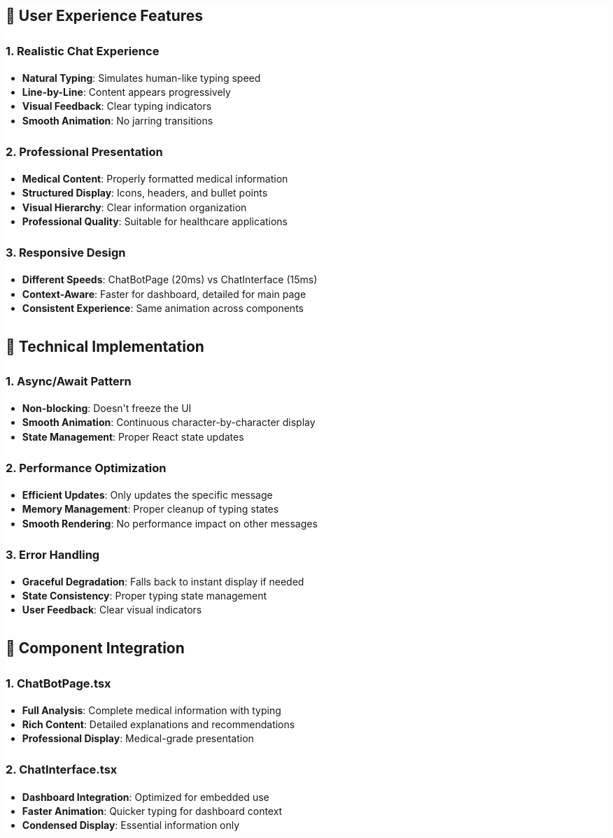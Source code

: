 ## 🎨 **User Experience Features**

### **1. Realistic Chat Experience**
- **Natural Typing**: Simulates human-like typing speed
- **Line-by-Line**: Content appears progressively
- **Visual Feedback**: Clear typing indicators
- **Smooth Animation**: No jarring transitions

### **2. Professional Presentation**
- **Medical Content**: Properly formatted medical information
- **Structured Display**: Icons, headers, and bullet points
- **Visual Hierarchy**: Clear information organization
- **Professional Quality**: Suitable for healthcare applications

### **3. Responsive Design**
- **Different Speeds**: ChatBotPage (20ms) vs ChatInterface (15ms)
- **Context-Aware**: Faster for dashboard, detailed for main page
- **Consistent Experience**: Same animation across components

## 🔧 **Technical Implementation**

### **1. Async/Await Pattern**
- **Non-blocking**: Doesn't freeze the UI
- **Smooth Animation**: Continuous character-by-character display
- **State Management**: Proper React state updates

### **2. Performance Optimization**
- **Efficient Updates**: Only updates the specific message
- **Memory Management**: Proper cleanup of typing states
- **Smooth Rendering**: No performance impact on other messages

### **3. Error Handling**
- **Graceful Degradation**: Falls back to instant display if needed
- **State Consistency**: Proper typing state management
- **User Feedback**: Clear visual indicators

## 📱 **Component Integration**

### **1. ChatBotPage.tsx**
- **Full Analysis**: Complete medical information with typing
- **Rich Content**: Detailed explanations and recommendations
- **Professional Display**: Medical-grade presentation

### **2. ChatInterface.tsx**
- **Dashboard Integration**: Optimized for embedded use
- **Faster Animation**: Quicker typing for dashboard context
- **Condensed Display**: Essential information only
